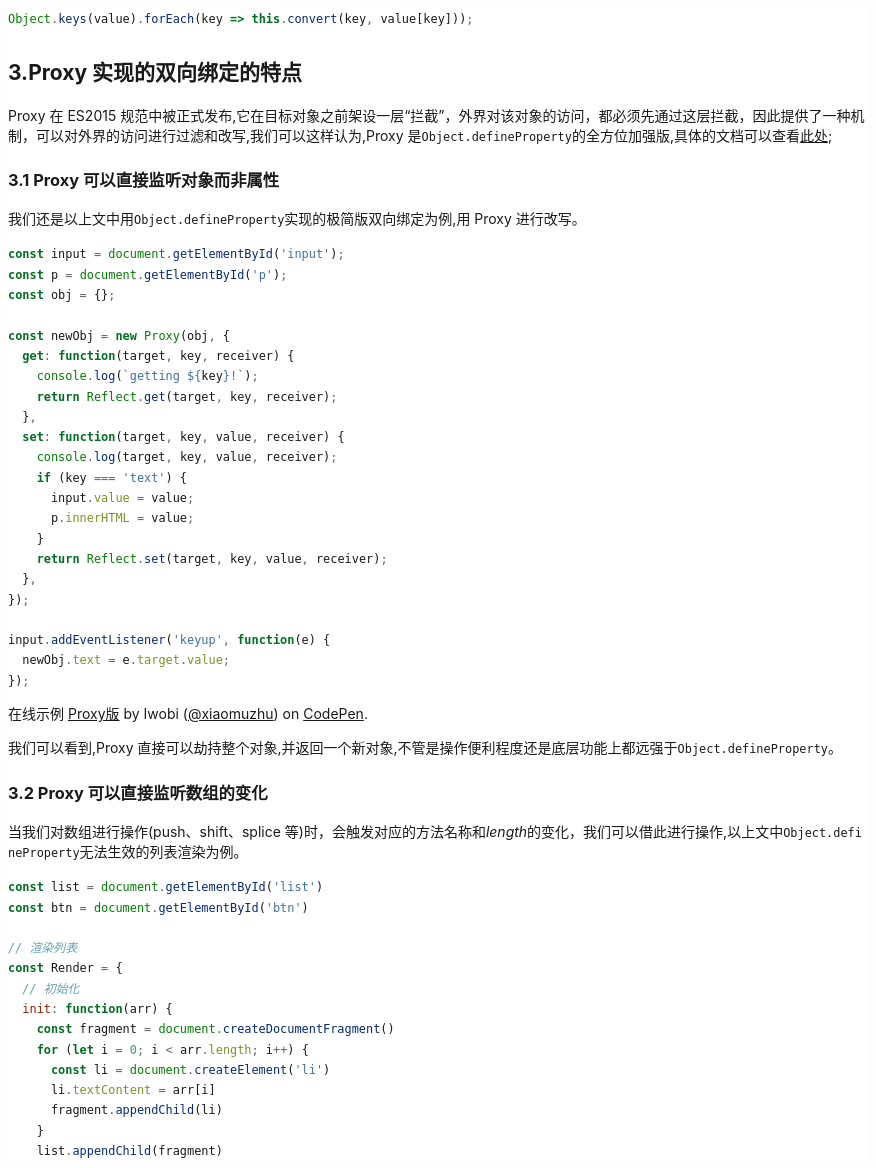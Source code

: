 ```JavaScript
Object.keys(value).forEach(key => this.convert(key, value[key]));
```

## 3.Proxy 实现的双向绑定的特点

Proxy 在 ES2015 规范中被正式发布,它在目标对象之前架设一层“拦截”，外界对该对象的访问，都必须先通过这层拦截，因此提供了一种机制，可以对外界的访问进行过滤和改写,我们可以这样认为,Proxy 是`Object.defineProperty`的全方位加强版,具体的文档可以查看[此处](http://es6.ruanyifeng.com/#docs/proxy);

### 3.1 Proxy 可以直接监听对象而非属性

我们还是以上文中用`Object.defineProperty`实现的极简版双向绑定为例,用 Proxy 进行改写。

```JavaScript
const input = document.getElementById('input');
const p = document.getElementById('p');
const obj = {};

const newObj = new Proxy(obj, {
  get: function(target, key, receiver) {
    console.log(`getting ${key}!`);
    return Reflect.get(target, key, receiver);
  },
  set: function(target, key, value, receiver) {
    console.log(target, key, value, receiver);
    if (key === 'text') {
      input.value = value;
      p.innerHTML = value;
    }
    return Reflect.set(target, key, value, receiver);
  },
});

input.addEventListener('keyup', function(e) {
  newObj.text = e.target.value;
});

```

<p data-height="300" data-theme-id="33015" data-slug-hash="KRmwRE" data-default-tab="js,result" data-user="xiaomuzhu" data-embed-version="2" data-pen-title="KRmwRE" class="codepen">在线示例 <a href="https://codepen.io/xiaomuzhu/pen/KRmwRE/">Proxy版</a> by Iwobi (<a href="https://codepen.io/xiaomuzhu">@xiaomuzhu</a>) on <a href="https://codepen.io">CodePen</a>.</p>
<script async src="https://static.codepen.io/assets/embed/ei.js"></script>

我们可以看到,Proxy 直接可以劫持整个对象,并返回一个新对象,不管是操作便利程度还是底层功能上都远强于`Object.defineProperty`。

### 3.2 Proxy 可以直接监听数组的变化

当我们对数组进行操作(push、shift、splice 等)时，会触发对应的方法名称和*length*的变化，我们可以借此进行操作,以上文中`Object.defineProperty`无法生效的列表渲染为例。

```js
const list = document.getElementById('list')
const btn = document.getElementById('btn')

// 渲染列表
const Render = {
  // 初始化
  init: function(arr) {
    const fragment = document.createDocumentFragment()
    for (let i = 0; i < arr.length; i++) {
      const li = document.createElement('li')
      li.textContent = arr[i]
      fragment.appendChild(li)
    }
    list.appendChild(fragment)
```